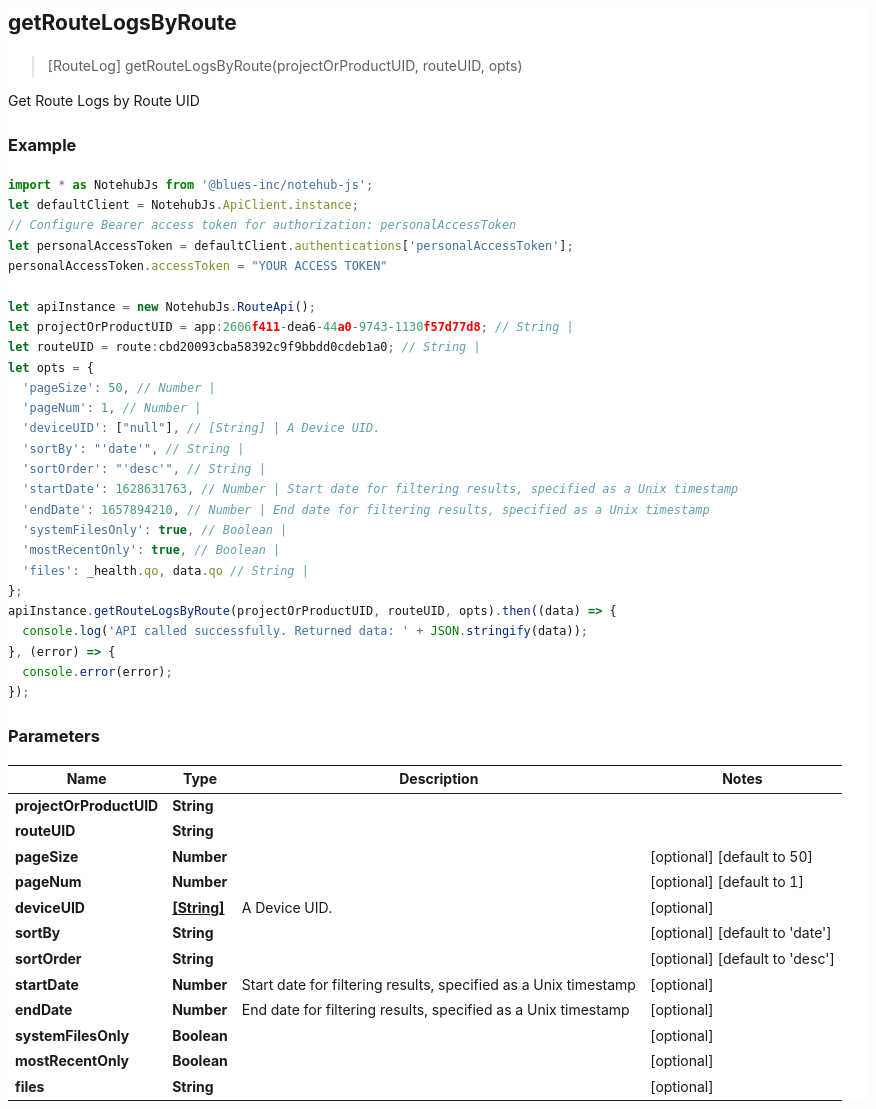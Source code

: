 ## getRouteLogsByRoute

> [RouteLog] getRouteLogsByRoute(projectOrProductUID, routeUID, opts)

Get Route Logs by Route UID

### Example

```javascript
import * as NotehubJs from '@blues-inc/notehub-js';
let defaultClient = NotehubJs.ApiClient.instance;
// Configure Bearer access token for authorization: personalAccessToken
let personalAccessToken = defaultClient.authentications['personalAccessToken'];
personalAccessToken.accessToken = "YOUR ACCESS TOKEN"

let apiInstance = new NotehubJs.RouteApi();
let projectOrProductUID = app:2606f411-dea6-44a0-9743-1130f57d77d8; // String |
let routeUID = route:cbd20093cba58392c9f9bbdd0cdeb1a0; // String |
let opts = {
  'pageSize': 50, // Number |
  'pageNum': 1, // Number |
  'deviceUID': ["null"], // [String] | A Device UID.
  'sortBy': "'date'", // String |
  'sortOrder': "'desc'", // String |
  'startDate': 1628631763, // Number | Start date for filtering results, specified as a Unix timestamp
  'endDate': 1657894210, // Number | End date for filtering results, specified as a Unix timestamp
  'systemFilesOnly': true, // Boolean |
  'mostRecentOnly': true, // Boolean |
  'files': _health.qo, data.qo // String |
};
apiInstance.getRouteLogsByRoute(projectOrProductUID, routeUID, opts).then((data) => {
  console.log('API called successfully. Returned data: ' + JSON.stringify(data));
}, (error) => {
  console.error(error);
});

```

### Parameters

| Name                    | Type                      | Description                                                     | Notes                                  |
| ----------------------- | ------------------------- | --------------------------------------------------------------- | -------------------------------------- |
| **projectOrProductUID** | **String**                |                                                                 |
| **routeUID**            | **String**                |                                                                 |
| **pageSize**            | **Number**                |                                                                 | [optional] [default to 50]             |
| **pageNum**             | **Number**                |                                                                 | [optional] [default to 1]              |
| **deviceUID**           | [**[String]**](String.md) | A Device UID.                                                   | [optional]                             |
| **sortBy**              | **String**                |                                                                 | [optional] [default to &#39;date&#39;] |
| **sortOrder**           | **String**                |                                                                 | [optional] [default to &#39;desc&#39;] |
| **startDate**           | **Number**                | Start date for filtering results, specified as a Unix timestamp | [optional]                             |
| **endDate**             | **Number**                | End date for filtering results, specified as a Unix timestamp   | [optional]                             |
| **systemFilesOnly**     | **Boolean**               |                                                                 | [optional]                             |
| **mostRecentOnly**      | **Boolean**               |                                                                 | [optional]                             |
| **files**               | **String**                |                                                                 | [optional]                             |
